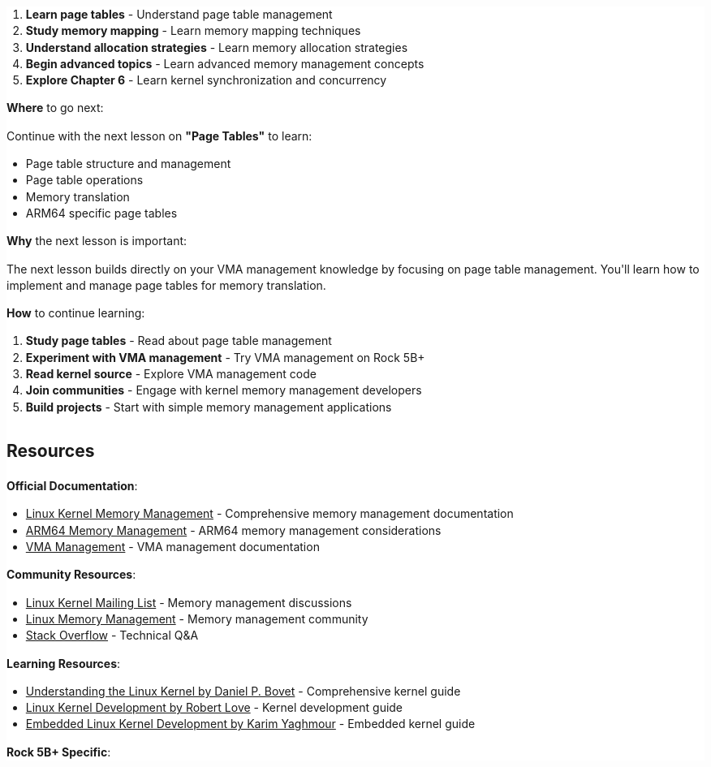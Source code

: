 1. **Learn page tables** - Understand page table management
2. **Study memory mapping** - Learn memory mapping techniques
3. **Understand allocation strategies** - Learn memory allocation strategies
4. **Begin advanced topics** - Learn advanced memory management concepts
5. **Explore Chapter 6** - Learn kernel synchronization and concurrency

**Where** to go next:

Continue with the next lesson on **"Page Tables"** to learn:

- Page table structure and management
- Page table operations
- Memory translation
- ARM64 specific page tables

**Why** the next lesson is important:

The next lesson builds directly on your VMA management knowledge by focusing on page table management. You'll learn how to implement and manage page tables for memory translation.

**How** to continue learning:

1. **Study page tables** - Read about page table management
2. **Experiment with VMA management** - Try VMA management on Rock 5B+
3. **Read kernel source** - Explore VMA management code
4. **Join communities** - Engage with kernel memory management developers
5. **Build projects** - Start with simple memory management applications

## Resources

**Official Documentation**:

- [Linux Kernel Memory Management](https://www.kernel.org/doc/html/latest/vm/) - Comprehensive memory management documentation
- [ARM64 Memory Management](https://www.kernel.org/doc/html/latest/arm64/) - ARM64 memory management considerations
- [VMA Management](https://www.kernel.org/doc/html/latest/vm/vma.html) - VMA management documentation

**Community Resources**:

- [Linux Kernel Mailing List](https://lore.kernel.org/linux-mm/) - Memory management discussions
- [Linux Memory Management](https://www.kernel.org/doc/html/latest/vm/) - Memory management community
- [Stack Overflow](https://stackoverflow.com/questions/tagged/linux-kernel) - Technical Q&A

**Learning Resources**:

- [Understanding the Linux Kernel by Daniel P. Bovet](https://www.oreilly.com/library/view/understanding-the-linux/0596005652/) - Comprehensive kernel guide
- [Linux Kernel Development by Robert Love](https://www.oreilly.com/library/view/linux-kernel-development/9780768696794/) - Kernel development guide
- [Embedded Linux Kernel Development by Karim Yaghmour](https://www.oreilly.com/library/view/building-embedded-linux/059600222X/) - Embedded kernel guide

**Rock 5B+ Specific**:
